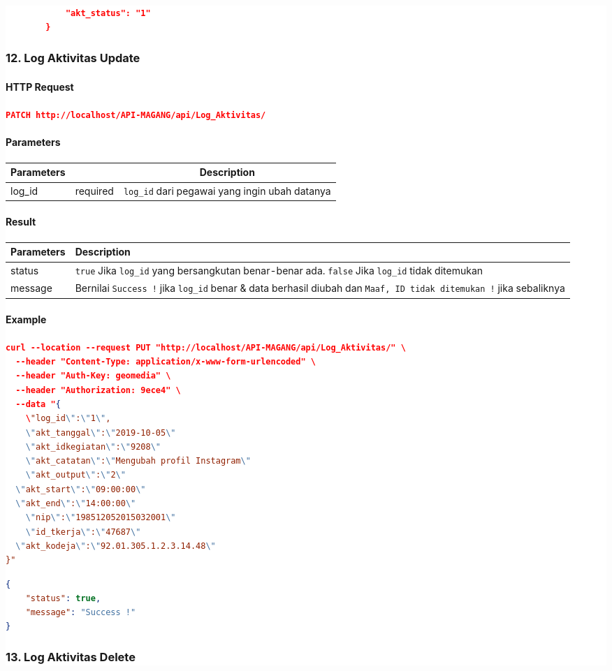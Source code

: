 ```json
            "akt_status": "1"
        }
```

### 12.  Log Aktivitas Update

#### HTTP Request
```json
PATCH http://localhost/API-MAGANG/api/Log_Aktivitas/
```
#### Parameters

| Parameters    |               | Description  |
| ------------- |:-------------:| -------------|
| log_id   | required	  	| `log_id` dari pegawai yang ingin ubah datanya|


#### Result

| Parameters    |  Description  |
| ------------- |:--------------|
|status| `true` Jika `log_id` yang bersangkutan benar-benar ada. `false` Jika `log_id` tidak ditemukan|
|message| Bernilai `Success !` jika `log_id` benar & data berhasil diubah dan `Maaf, ID tidak ditemukan !` jika sebaliknya |

#### Example
```json
curl --location --request PUT "http://localhost/API-MAGANG/api/Log_Aktivitas/" \
  --header "Content-Type: application/x-www-form-urlencoded" \
  --header "Auth-Key: geomedia" \
  --header "Authorization: 9ece4" \
  --data "{
	\"log_id\":\"1\",
	\"akt_tanggal\":\"2019-10-05\"
	\"akt_idkegiatan\":\"9208\"
	\"akt_catatan\":\"Mengubah profil Instagram\"
	\"akt_output\":\"2\"
  \"akt_start\":\"09:00:00\"
  \"akt_end\":\"14:00:00\"
	\"nip\":\"198512052015032001\"
	\"id_tkerja\":\"47687\"
  \"akt_kodeja\":\"92.01.305.1.2.3.14.48\"  
}"
```
```json
{
    "status": true,
    "message": "Success !"
}
```

### 13.  Log Aktivitas Delete
